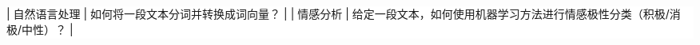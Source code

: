 | 自然语言处理               | 如何将一段文本分词并转换成词向量？                                                                                                                                                                                                                                                                                                                                                                                                                                                                                                                                                                                                                                                                                                                                                                                                                                                                                                                                                                                                                                                                                                                                                                                                                                                                                                                                                                                                                                                                                                                                                                                                                                                                                                                                                                                                                                                                                                                                                                                                                                                                                                                                                                                                                                                                                                                                                                                                                                                                                                                                                                                                                                                                                                                                                                    |
| 情感分析                  | 给定一段文本，如何使用机器学习方法进行情感极性分类（积极/消极/中性）？                                                                                                                                                                                                                                                                                                                                                                                                                                                                                                                                                                                                                                                                                                                                                                                                                                                                                                                                                                                                                                                                                                                                                                                                                                                                                                                                                                                                                                                                                                                                                                                                                                                                                                                                                                                                                                                                                                                                                                                                                                                                                                                                                                                                                                                                                                                                                                                                                                                                                                                                                                                                                                                                                                                                                    |